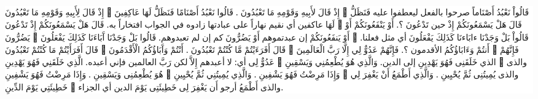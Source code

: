 إِذْ قَالَ لِأَبِيهِ وَقَوْمِهِ مَا تَعْبُدُونَ

إِذْ قَالَ لأَبِيهِ وَقَوْمِهِ مَا تَعْبُدُونَ
.
قَالُوا نَعْبُدُ أَصْنَامًا فَنَظَلُّ لَهَا عَاكِفِينَ

قَالُواْ نَعْبُدُ أَصْنَاماً
صرحوا بالفعل ليعطفوا عليه
فَنَظَلُّ لَهَا عاكفين
أي نقيم نهاراً على عبادتها زادوه في الجواب افتخاراً به.
قَالَ هَلْ يَسْمَعُونَكُمْ إِذْ تَدْعُونَ

قَالَ هَلْ يَسْمَعُونَكُمْ إِذْ
حين
تَدْعُونَ
؟.
أَوْ يَنْفَعُونَكُمْ أَوْ يَضُرُّونَ

أَوْ يَنفَعُونَكُمْ
إن عبدتموهم
أَوْ يَضُرُّونَ
كم إن لم تعبدوهم.
قَالُوا بَلْ وَجَدْنَا آَبَاءَنَا كَذَلِكَ يَفْعَلُونَ

قَالُواْ بَلْ وَجَدْنَا ءابَاءنَا كَذَلِكَ يَفْعَلُونَ
أي مثل فعلنا.
قَالَ أَفَرَأَيْتُمْ مَا كُنْتُمْ تَعْبُدُونَ

قَالَ أَفَرَءَيْتُمْ مَّا كُنْتُمْ تَعْبُدُونَ
.
أَنْتُمْ وَآَبَاؤُكُمُ الْأَقْدَمُونَ

أَنتُمْ وَءَابَاؤُكُمُ الأقدمون
؟.
فَإِنَّهُمْ عَدُوٌّ لِي إِلَّا رَبَّ الْعَالَمِينَ

فَإِنَّهُمْ عَدُوٌّ لِى
أي: لا أعبدهم
إِلاَّ
لكن
رَبَّ العالمين
فإني أعبده.
الَّذِي خَلَقَنِي فَهُوَ يَهْدِينِ

الذي خَلَقَنِى فَهُوَ يَهْدِينِ
إلى الدين.
وَالَّذِي هُوَ يُطْعِمُنِي وَيَسْقِينِ

والذى هُوَ يُطْعِمُنِى وَيَسْقِينِ
.
وَإِذَا مَرِضْتُ فَهُوَ يَشْفِينِ

وَإِذَا مَرِضْتُ فَهُوَ يَشْفِينِ
.
وَالَّذِي يُمِيتُنِي ثُمَّ يُحْيِينِ

والذى يُمِيتُنِى ثُمَّ يُحْيِينِ
.
وَالَّذِي أَطْمَعُ أَنْ يَغْفِرَ لِي خَطِيئَتِي يَوْمَ الدِّينِ

والذى أَطْمَعُ
أرجو
أَن يَغْفِرَ لِى خَطِيئَتِى يَوْمَ الدين
أي الجزاء.